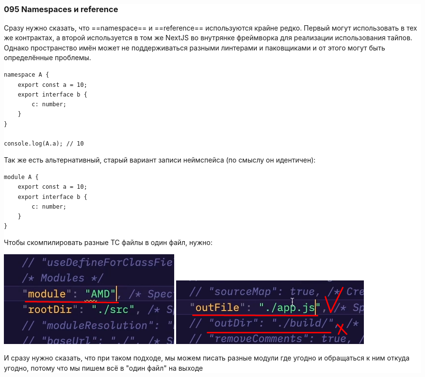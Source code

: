 ### 095 Namespaces и reference

Сразу нужно сказать, что ==namespace== и ==reference== используются крайне редко. Первый могут использовать в тех же контрактах, а второй используется в том же NextJS во внутрянке фреймворка для реализации использования тайпов.
Однако пространство имён может не поддерживаться разными линтерами и паковщиками и от этого могут быть определённые проблемы.

```TS
namespace A {  
    export const a = 10;  
    export interface b {  
        c: number;  
    }  
}  
  
console.log(A.a); // 10
```

Так же есть альтернативный, старый вариант записи неймспейса (по смыслу он идентичен):

```TS
module A {  
    export const a = 10;  
    export interface b {  
        c: number;  
    }  
}  
```

Чтобы скомпилировать разные ТС файлы в один файл, нужно:

![](_png/Pasted%20image%2020220925170253.png)
![](_png/Pasted%20image%2020220925170256.png)

И сразу нужно сказать, что при таком подходе, мы можем писать разные модули где угодно и обращаться к ним откуда угодно, потому что мы пишем всё в "один файл" на выходе
